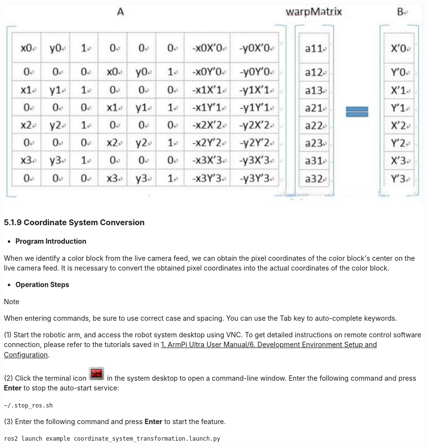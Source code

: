 <img class="common_img"  src="../_static/media/chapter_5/section_1/image74.png"  />

### 5.1.9  Coordinate System Conversion

* **Program Introduction**

When we identify a color block from the live camera feed, we can obtain the pixel coordinates of the color block's center on the live camera feed. It is necessary to convert the obtained pixel coordinates into the actual coordinates of the color block.

* **Operation Steps**

> [!NOTE]
>
> When entering commands, be sure to use correct case and spacing. You can use the Tab key to auto-complete keywords.

(1) Start the robotic arm, and access the robot system desktop using VNC. To get detailed instructions on remote control software connection, please refer to the tutorials saved in [1. ArmPi Ultra User Manual/6. Development Environment Setup and Configuration]().

(2) Click the terminal icon <img  src="../_static/media/chapter_5/section_1/image4.png"  /> in the system desktop to open a command-line window. Enter the following command and press **Enter** to stop the auto-start service:

```
~/.stop_ros.sh
```

(3) Enter the following command and press **Enter** to start the feature.

```
ros2 launch example coordinate_system_transformation.launch.py
```
